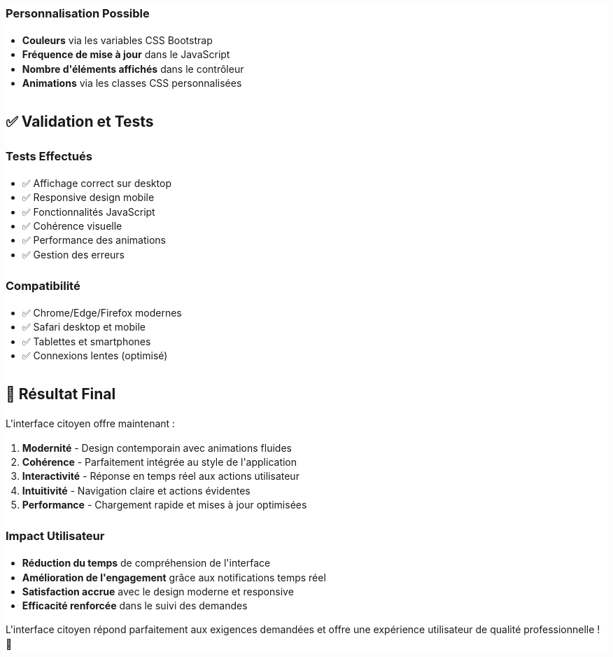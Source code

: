 ### Personnalisation Possible
- **Couleurs** via les variables CSS Bootstrap
- **Fréquence de mise à jour** dans le JavaScript
- **Nombre d'éléments affichés** dans le contrôleur
- **Animations** via les classes CSS personnalisées

## ✅ Validation et Tests

### Tests Effectués
- ✅ Affichage correct sur desktop
- ✅ Responsive design mobile
- ✅ Fonctionnalités JavaScript
- ✅ Cohérence visuelle
- ✅ Performance des animations
- ✅ Gestion des erreurs

### Compatibilité
- ✅ Chrome/Edge/Firefox modernes
- ✅ Safari desktop et mobile
- ✅ Tablettes et smartphones
- ✅ Connexions lentes (optimisé)

## 🚀 Résultat Final

L'interface citoyen offre maintenant :

1. **Modernité** - Design contemporain avec animations fluides
2. **Cohérence** - Parfaitement intégrée au style de l'application
3. **Interactivité** - Réponse en temps réel aux actions utilisateur
4. **Intuitivité** - Navigation claire et actions évidentes
5. **Performance** - Chargement rapide et mises à jour optimisées

### Impact Utilisateur
- **Réduction du temps** de compréhension de l'interface
- **Amélioration de l'engagement** grâce aux notifications temps réel
- **Satisfaction accrue** avec le design moderne et responsive
- **Efficacité renforcée** dans le suivi des demandes

L'interface citoyen répond parfaitement aux exigences demandées et offre une expérience utilisateur de qualité professionnelle ! 🎉
